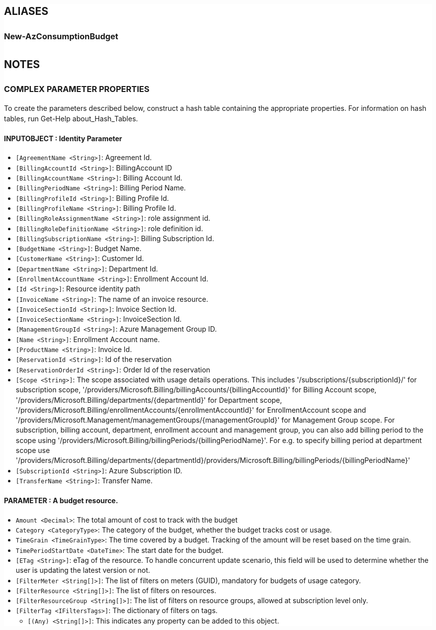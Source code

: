 ## ALIASES

### New-AzConsumptionBudget

## NOTES

### COMPLEX PARAMETER PROPERTIES
To create the parameters described below, construct a hash table containing the appropriate properties. For information on hash tables, run Get-Help about_Hash_Tables.

#### INPUTOBJECT <IBillingIdentity>: Identity Parameter
  - `[AgreementName <String>]`: Agreement Id.
  - `[BillingAccountId <String>]`: BillingAccount ID
  - `[BillingAccountName <String>]`: Billing Account Id.
  - `[BillingPeriodName <String>]`: Billing Period Name.
  - `[BillingProfileId <String>]`: Billing Profile Id.
  - `[BillingProfileName <String>]`: Billing Profile Id.
  - `[BillingRoleAssignmentName <String>]`: role assignment id.
  - `[BillingRoleDefinitionName <String>]`: role definition id.
  - `[BillingSubscriptionName <String>]`: Billing Subscription Id.
  - `[BudgetName <String>]`: Budget Name.
  - `[CustomerName <String>]`: Customer Id.
  - `[DepartmentName <String>]`: Department Id.
  - `[EnrollmentAccountName <String>]`: Enrollment Account Id.
  - `[Id <String>]`: Resource identity path
  - `[InvoiceName <String>]`: The name of an invoice resource.
  - `[InvoiceSectionId <String>]`: Invoice Section Id.
  - `[InvoiceSectionName <String>]`: InvoiceSection Id.
  - `[ManagementGroupId <String>]`: Azure Management Group ID.
  - `[Name <String>]`: Enrollment Account name.
  - `[ProductName <String>]`: Invoice Id.
  - `[ReservationId <String>]`: Id of the reservation
  - `[ReservationOrderId <String>]`: Order Id of the reservation
  - `[Scope <String>]`: The scope associated with usage details operations. This includes '/subscriptions/{subscriptionId}/' for subscription scope, '/providers/Microsoft.Billing/billingAccounts/{billingAccountId}' for Billing Account scope, '/providers/Microsoft.Billing/departments/{departmentId}' for Department scope, '/providers/Microsoft.Billing/enrollmentAccounts/{enrollmentAccountId}' for EnrollmentAccount scope and '/providers/Microsoft.Management/managementGroups/{managementGroupId}' for Management Group scope. For subscription, billing account, department, enrollment account and management group, you can also add billing period to the scope using '/providers/Microsoft.Billing/billingPeriods/{billingPeriodName}'. For e.g. to specify billing period at department scope use '/providers/Microsoft.Billing/departments/{departmentId}/providers/Microsoft.Billing/billingPeriods/{billingPeriodName}'
  - `[SubscriptionId <String>]`: Azure Subscription ID.
  - `[TransferName <String>]`: Transfer Name.

#### PARAMETER <IBudget>: A budget resource.
  - `Amount <Decimal>`: The total amount of cost to track with the budget
  - `Category <CategoryType>`: The category of the budget, whether the budget tracks cost or usage.
  - `TimeGrain <TimeGrainType>`: The time covered by a budget. Tracking of the amount will be reset based on the time grain.
  - `TimePeriodStartDate <DateTime>`: The start date for the budget.
  - `[ETag <String>]`: eTag of the resource. To handle concurrent update scenario, this field will be used to determine whether the user is updating the latest version or not.
  - `[FilterMeter <String[]>]`: The list of filters on meters (GUID), mandatory for budgets of usage category. 
  - `[FilterResource <String[]>]`: The list of filters on resources.
  - `[FilterResourceGroup <String[]>]`: The list of filters on resource groups, allowed at subscription level only.
  - `[FilterTag <IFiltersTags>]`: The dictionary of filters on tags.
    - `[(Any) <String[]>]`: This indicates any property can be added to this object.